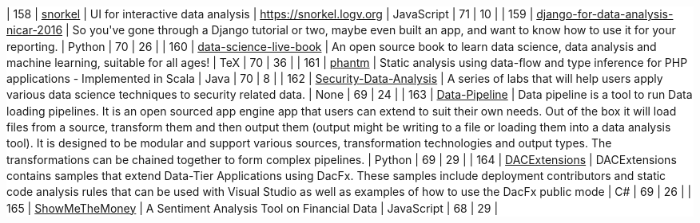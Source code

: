 | 158 | [snorkel](https://github.com/logv/snorkel)                                                                                                  | UI for interactive data analysis | https://snorkel.logv.org                                                                                                                                                                                                                                                                                                                                                                                                                                                                           | JavaScript       | 71    | 10    |
| 159 | [django-for-data-analysis-nicar-2016](https://github.com/datadesk/django-for-data-analysis-nicar-2016)                                      | So you've gone through a Django tutorial or two, maybe even built an app, and want to know how to use it for your reporting.                                                                                                                                                                                                                                                                                                                                                                                                          | Python           | 70    | 26    |
| 160 | [data-science-live-book](https://github.com/pablo14/data-science-live-book)                                                                 | An open source book to learn data science, data analysis and machine learning, suitable for all ages!                                                                                                                                                                                                                                                                                                                                                                                                                                 | TeX              | 70    | 36    |
| 161 | [phantm](https://github.com/colder/phantm)                                                                                                  | Static analysis using data-flow and type inference for PHP applications - Implemented in Scala                                                                                                                                                                                                                                                                                                                                                                                                                                        | Java             | 70    | 8     |
| 162 | [Security-Data-Analysis](https://github.com/sooshie/Security-Data-Analysis)                                                                 | A series of labs that will help users apply various data science techniques to security related data.                                                                                                                                                                                                                                                                                                                                                                                                                                 | None             | 69    | 24    |
| 163 | [Data-Pipeline](https://github.com/GoogleCloudPlatform/Data-Pipeline)                                                                       | Data pipeline is a tool to run Data loading pipelines. It is an open sourced app engine app that users can extend to suit their own needs. Out of the box it will load files from a source, transform them and then output them (output might be writing to a file or loading them into a data analysis tool). It is designed to be modular and support various sources, transformation technologies and output types. The transformations can be chained together to form complex pipelines.                                         | Python           | 69    | 29    |
| 164 | [DACExtensions](https://github.com/Microsoft/DACExtensions)                                                                                 | DACExtensions contains samples that extend Data-Tier Applications using DacFx. These samples include deployment contributors and static code analysis rules that can be used with Visual Studio as well as examples of how to use the DacFx public mode                                                                                                                                                                                                                                                                               | C#               | 69    | 26    |
| 165 | [ShowMeTheMoney](https://github.com/chrischris292/ShowMeTheMoney)                                                                           | A Sentiment Analysis Tool on Financial Data                                                                                                                                                                                                                                                                                                                                                                                                                                                                                           | JavaScript       | 68    | 29    |
